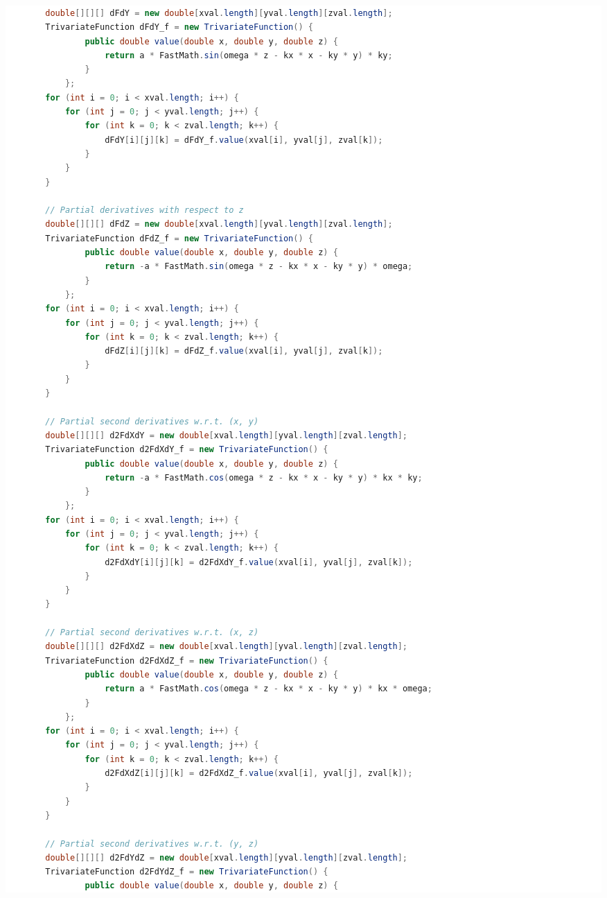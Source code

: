 ```java
        double[][][] dFdY = new double[xval.length][yval.length][zval.length];
        TrivariateFunction dFdY_f = new TrivariateFunction() {
                public double value(double x, double y, double z) {
                    return a * FastMath.sin(omega * z - kx * x - ky * y) * ky;
                }
            };
        for (int i = 0; i < xval.length; i++) {
            for (int j = 0; j < yval.length; j++) {
                for (int k = 0; k < zval.length; k++) {
                    dFdY[i][j][k] = dFdY_f.value(xval[i], yval[j], zval[k]);
                }
            }
        }

        // Partial derivatives with respect to z
        double[][][] dFdZ = new double[xval.length][yval.length][zval.length];
        TrivariateFunction dFdZ_f = new TrivariateFunction() {
                public double value(double x, double y, double z) {
                    return -a * FastMath.sin(omega * z - kx * x - ky * y) * omega;
                }
            };
        for (int i = 0; i < xval.length; i++) {
            for (int j = 0; j < yval.length; j++) {
                for (int k = 0; k < zval.length; k++) {
                    dFdZ[i][j][k] = dFdZ_f.value(xval[i], yval[j], zval[k]);
                }
            }
        }

        // Partial second derivatives w.r.t. (x, y)
        double[][][] d2FdXdY = new double[xval.length][yval.length][zval.length];
        TrivariateFunction d2FdXdY_f = new TrivariateFunction() {
                public double value(double x, double y, double z) {
                    return -a * FastMath.cos(omega * z - kx * x - ky * y) * kx * ky;
                }
            };
        for (int i = 0; i < xval.length; i++) {
            for (int j = 0; j < yval.length; j++) {
                for (int k = 0; k < zval.length; k++) {
                    d2FdXdY[i][j][k] = d2FdXdY_f.value(xval[i], yval[j], zval[k]);
                }
            }
        }

        // Partial second derivatives w.r.t. (x, z)
        double[][][] d2FdXdZ = new double[xval.length][yval.length][zval.length];
        TrivariateFunction d2FdXdZ_f = new TrivariateFunction() {
                public double value(double x, double y, double z) {
                    return a * FastMath.cos(omega * z - kx * x - ky * y) * kx * omega;
                }
            };
        for (int i = 0; i < xval.length; i++) {
            for (int j = 0; j < yval.length; j++) {
                for (int k = 0; k < zval.length; k++) {
                    d2FdXdZ[i][j][k] = d2FdXdZ_f.value(xval[i], yval[j], zval[k]);
                }
            }
        }

        // Partial second derivatives w.r.t. (y, z)
        double[][][] d2FdYdZ = new double[xval.length][yval.length][zval.length];
        TrivariateFunction d2FdYdZ_f = new TrivariateFunction() {
                public double value(double x, double y, double z) {
```